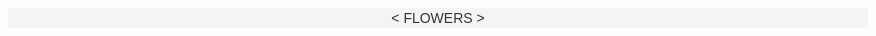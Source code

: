 < FLOWERS  >
<html lang="en">
<head>
    <meta charset="UTF-8">
    <meta name="viewport" content="width=device-width, initial-scale=1.0">
    <title>Beautiful World of Flowers</title>
    <style>
        * {
            margin: 0;
            padding: 0;
            box-sizing: border-box;
            font-family: Arial, sans-serif;
        }
        body {
            background-color: #f4f4f4;
            color: #333;
            text-align: center;
            padding: 20px;
        }
        .container {
            max-width: 900px;
            margin: auto;
            padding: 20px;
            background: white;
            box-shadow: 0 0 10px rgba(0, 0, 0, 0.1);
        }
        h1, h2 {
            color: #c2185b;
            margin-bottom: 15px;
        }
        .section {
            margin: 20px 0;
            padding: 15px;
            border: 1px solid #ddd;
            background: #fff;
        }
        .image {
            width: 100%;
            max-height: 300px;
            object-fit: cover;
            margin-top: 10px;
            border-radius: 5px;
        }
        ul {
            list-style-type: disc;
            text-align: left;
            padding-left: 20px;
        }
        .btn {
            padding: 10px 15px;
            margin-top: 10px;
            cursor: pointer;
            border: none;
            background: #d81b60;
            color: white;
            display: inline-block;
            text-decoration: none;
        }
    </style>
</head>
<body>
